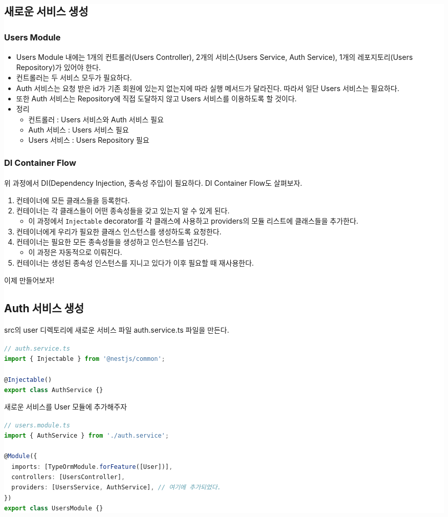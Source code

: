 ## 새로운 서비스 생성 

### Users Module

- Users Module 내에는 1개의 컨트롤러(Users Controller), 2개의 서비스(Users Service, Auth Service), 1개의 레포지토리(Users Repository)가 있어야 한다.
- 컨트롤러는 두 서비스 모두가 필요하다.
- Auth 서비스는 요청 받은 id가 기존 회원에 있는지 없는지에 따라 실행 메서드가 달라진다. 따라서 일단 Users 서비스는 필요하다.
- 또한 Auth 서비스는 Repository에 직접 도달하지 않고 Users 서비스를 이용하도록 할 것이다.
- 정리
  - 컨트롤러 : Users 서비스와 Auth 서비스 필요
  - Auth 서비스 : Users 서비스 필요
  - Users 서비스 : Users Repository 필요

### DI Container Flow

위 과정에서 DI(Dependency Injection, 종속성 주입)이 필요하다. DI Container Flow도 살펴보자.

1. 컨테이너에 모든 클래스들을 등록한다.
2. 컨테이너는 각 클래스들이 어떤 종속성들을 갖고 있는지 알 수 있게 된다.
   - 이 과정에서 `Injectable` decorator를 각 클래스에 사용하고 providers의 모듈 리스트에 클래스들을 추가한다.
3. 컨테이너에게 우리가 필요한 클래스 인스턴스를 생성하도록 요청한다.
4. 컨테이너는 필요한 모든 종속성들을 생성하고 인스턴스를 넘긴다.
   - 이 과정은 자동적으로 이뤄진다.
5. 컨테이너는 생성된 종속성 인스턴스를 지니고 있다가 이후 필요할 때 재사용한다.

이제 만들어보자!

## Auth 서비스 생성

src의 user 디렉토리에 새로운 서비스 파일 auth.service.ts 파일을 만든다.

```typescript
// auth.service.ts
import { Injectable } from '@nestjs/common';

@Injectable()
export class AuthService {}
```

새로운 서비스를 User 모듈에 추가해주자

```typescript
// users.module.ts
import { AuthService } from './auth.service'; 

@Module({
  imports: [TypeOrmModule.forFeature([User])],
  controllers: [UsersController],
  providers: [UsersService, AuthService], // 여기에 추가되었다.
})
export class UsersModule {}
```
